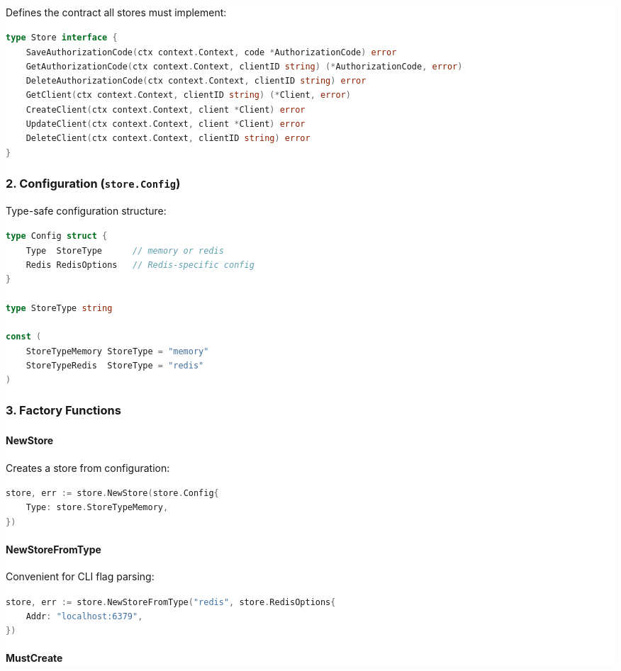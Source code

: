 Defines the contract all stores must implement:

```go
type Store interface {
    SaveAuthorizationCode(ctx context.Context, code *AuthorizationCode) error
    GetAuthorizationCode(ctx context.Context, clientID string) (*AuthorizationCode, error)
    DeleteAuthorizationCode(ctx context.Context, clientID string) error
    GetClient(ctx context.Context, clientID string) (*Client, error)
    CreateClient(ctx context.Context, client *Client) error
    UpdateClient(ctx context.Context, client *Client) error
    DeleteClient(ctx context.Context, clientID string) error
}
```

### 2. Configuration (`store.Config`)

Type-safe configuration structure:

```go
type Config struct {
    Type  StoreType      // memory or redis
    Redis RedisOptions   // Redis-specific config
}

type StoreType string

const (
    StoreTypeMemory StoreType = "memory"
    StoreTypeRedis  StoreType = "redis"
)
```

### 3. Factory Functions

#### NewStore

Creates a store from configuration:

```go
store, err := store.NewStore(store.Config{
    Type: store.StoreTypeMemory,
})
```

#### NewStoreFromType

Convenient for CLI flag parsing:

```go
store, err := store.NewStoreFromType("redis", store.RedisOptions{
    Addr: "localhost:6379",
})
```

#### MustCreate
